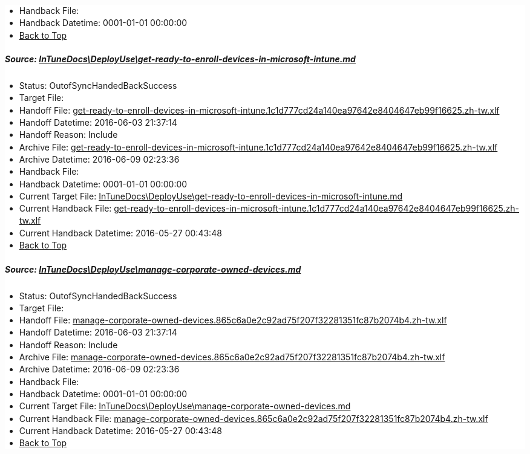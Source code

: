 * Handback File: 
* Handback Datetime: 0001-01-01 00:00:00
* [Back to Top](#report-top)

##### <a name='86d3b7894eca70454fa82393c4d06eab5a99246f47'></a> Source: [InTuneDocs\DeployUse\get-ready-to-enroll-devices-in-microsoft-intune.md](https://github.com/Microsoft/IntuneDocs-pr/blob/71077d9f86a53cc66536928e4799fa4b1a51cdf0/InTuneDocs/DeployUse/get-ready-to-enroll-devices-in-microsoft-intune.md)
* Status: OutofSyncHandedBackSuccess
* Target File: 
* Handoff File: [get-ready-to-enroll-devices-in-microsoft-intune.1c1d777cd24a140ea97642e8404647eb99f16625.zh-tw.xlf](https://github.com/Microsoft/EM.handoff/blob/15d0fa5b79c965426601974c875c1faecf52f1d4/ol-handoff/Microsoft/IntuneDocs-pr.zh-tw/master/get-ready-to-enroll-devices-in-microsoft-intune.1c1d777cd24a140ea97642e8404647eb99f16625.zh-tw.xlf)
* Handoff Datetime: 2016-06-03 21:37:14
* Handoff Reason: Include
* Archive File: [get-ready-to-enroll-devices-in-microsoft-intune.1c1d777cd24a140ea97642e8404647eb99f16625.zh-tw.xlf](https://github.com/Microsoft/EM.handoff/blob/66bcc87c3e82ad4dcd4101b1403bb1604fdf67ef/ol-handoff/Microsoft/IntuneDocs-pr.zh-tw/master/archive/get-ready-to-enroll-devices-in-microsoft-intune.1c1d777cd24a140ea97642e8404647eb99f16625.zh-tw.xlf)
* Archive Datetime: 2016-06-09 02:23:36
* Handback File: 
* Handback Datetime: 0001-01-01 00:00:00
* Current Target File: [InTuneDocs\DeployUse\get-ready-to-enroll-devices-in-microsoft-intune.md](https://github.com/Microsoft/IntuneDocs-pr.zh-tw/blob/888b2cf9711d4993ea2dae667a6b4ab2e494cbf7/InTuneDocs/DeployUse/get-ready-to-enroll-devices-in-microsoft-intune.md)
* Current Handback File: [get-ready-to-enroll-devices-in-microsoft-intune.1c1d777cd24a140ea97642e8404647eb99f16625.zh-tw.xlf](https://github.com/Microsoft/EM.handback/blob/eba56c3beb054d947d9743c83b6a1f701959b4bc/ol-handback/Microsoft/IntuneDocs-pr.zh-tw/master/get-ready-to-enroll-devices-in-microsoft-intune.1c1d777cd24a140ea97642e8404647eb99f16625.zh-tw.xlf)
* Current Handback Datetime: 2016-05-27 00:43:48
* [Back to Top](#report-top)

##### <a name='271446485e01d7e89b6438ead4e9f484ad63703b68'></a> Source: [InTuneDocs\DeployUse\manage-corporate-owned-devices.md](https://github.com/Microsoft/IntuneDocs-pr/blob/abe03bc69c2c156bce5c8683798bc27fe9e9f4e4/InTuneDocs/DeployUse/manage-corporate-owned-devices.md)
* Status: OutofSyncHandedBackSuccess
* Target File: 
* Handoff File: [manage-corporate-owned-devices.865c6a0e2c92ad75f207f32281351fc87b2074b4.zh-tw.xlf](https://github.com/Microsoft/EM.handoff/blob/15d0fa5b79c965426601974c875c1faecf52f1d4/ol-handoff/Microsoft/IntuneDocs-pr.zh-tw/master/manage-corporate-owned-devices.865c6a0e2c92ad75f207f32281351fc87b2074b4.zh-tw.xlf)
* Handoff Datetime: 2016-06-03 21:37:14
* Handoff Reason: Include
* Archive File: [manage-corporate-owned-devices.865c6a0e2c92ad75f207f32281351fc87b2074b4.zh-tw.xlf](https://github.com/Microsoft/EM.handoff/blob/66bcc87c3e82ad4dcd4101b1403bb1604fdf67ef/ol-handoff/Microsoft/IntuneDocs-pr.zh-tw/master/archive/manage-corporate-owned-devices.865c6a0e2c92ad75f207f32281351fc87b2074b4.zh-tw.xlf)
* Archive Datetime: 2016-06-09 02:23:36
* Handback File: 
* Handback Datetime: 0001-01-01 00:00:00
* Current Target File: [InTuneDocs\DeployUse\manage-corporate-owned-devices.md](https://github.com/Microsoft/IntuneDocs-pr.zh-tw/blob/888b2cf9711d4993ea2dae667a6b4ab2e494cbf7/InTuneDocs/DeployUse/manage-corporate-owned-devices.md)
* Current Handback File: [manage-corporate-owned-devices.865c6a0e2c92ad75f207f32281351fc87b2074b4.zh-tw.xlf](https://github.com/Microsoft/EM.handback/blob/eba56c3beb054d947d9743c83b6a1f701959b4bc/ol-handback/Microsoft/IntuneDocs-pr.zh-tw/master/manage-corporate-owned-devices.865c6a0e2c92ad75f207f32281351fc87b2074b4.zh-tw.xlf)
* Current Handback Datetime: 2016-05-27 00:43:48
* [Back to Top](#report-top)